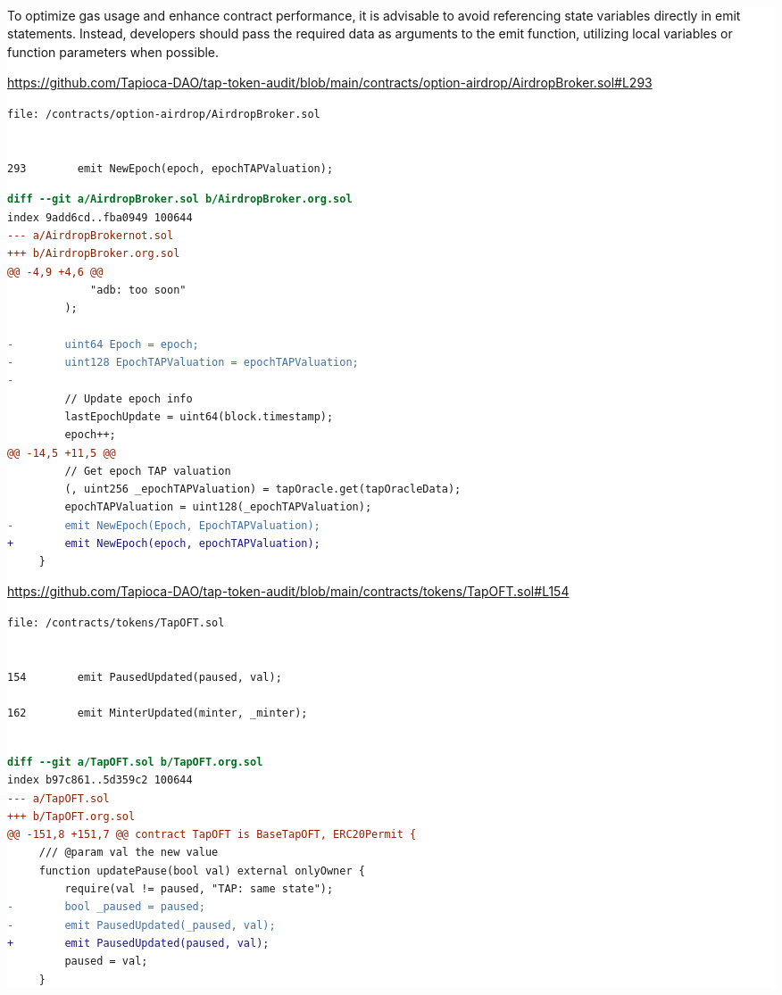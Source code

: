 To optimize gas usage and enhance contract performance, it is advisable to avoid referencing state variables directly in emit statements. Instead, developers should pass the required data as arguments to the emit function, utilizing local variables or function parameters when possible.

https://github.com/Tapioca-DAO/tap-token-audit/blob/main/contracts/option-airdrop/AirdropBroker.sol#L293

```solidity
file: /contracts/option-airdrop/AirdropBroker.sol


293        emit NewEpoch(epoch, epochTAPValuation);

```

```diff
diff --git a/AirdropBroker.sol b/AirdropBroker.org.sol
index 9add6cd..fba0949 100644
--- a/AirdropBrokernot.sol
+++ b/AirdropBroker.org.sol
@@ -4,9 +4,6 @@
             "adb: too soon"
         );

-        uint64 Epoch = epoch;
-        uint128 EpochTAPValuation = epochTAPValuation;
-
         // Update epoch info
         lastEpochUpdate = uint64(block.timestamp);
         epoch++;
@@ -14,5 +11,5 @@
         // Get epoch TAP valuation
         (, uint256 _epochTAPValuation) = tapOracle.get(tapOracleData);
         epochTAPValuation = uint128(_epochTAPValuation);
-        emit NewEpoch(Epoch, EpochTAPValuation);
+        emit NewEpoch(epoch, epochTAPValuation);
     }

```

https://github.com/Tapioca-DAO/tap-token-audit/blob/main/contracts/tokens/TapOFT.sol#L154

```solidity
file: /contracts/tokens/TapOFT.sol


154        emit PausedUpdated(paused, val);

162        emit MinterUpdated(minter, _minter);

```

```diff

diff --git a/TapOFT.sol b/TapOFT.org.sol
index b97c861..5d359c2 100644
--- a/TapOFT.sol
+++ b/TapOFT.org.sol
@@ -151,8 +151,7 @@ contract TapOFT is BaseTapOFT, ERC20Permit {
     /// @param val the new value
     function updatePause(bool val) external onlyOwner {
         require(val != paused, "TAP: same state");
-        bool _paused = paused;
-        emit PausedUpdated(_paused, val);
+        emit PausedUpdated(paused, val);
         paused = val;
     }

```